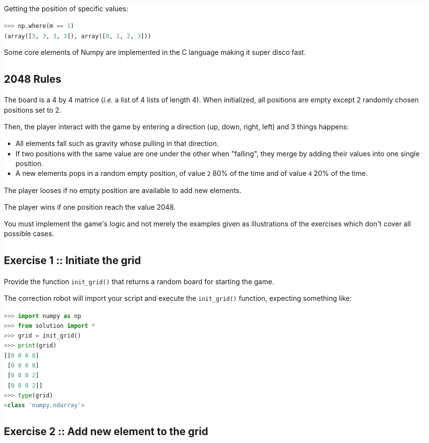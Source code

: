 Getting the position of specific values:
```python
>>> np.where(m == 1)
(array([3, 3, 3, 3]), array([0, 1, 2, 3]))
```

Some core elements of Numpy are implemented in the C language making
it super disco fast.


## 2048 Rules

The board is a 4 by 4 matrice (*i.e.* a list of 4 lists of length 4).
When initialized, all positions are empty except 2 randomly chosen
positions set to 2.

Then, the player interact with the game by entering a direction (up, down, right, left) and 3 things happens:

- All elements fall such as gravity whose pulling in that direction.
- If two positions with the same value are one under the other when "falling", they merge by adding their values into one single position.
- A new elements pops in a random empty position, of value `2` 80% of the time and of value `4` 20% of the time.

The player looses if no empty position are available to add new elements.

The player wins if one position reach the value 2048.

You must implement the game's logic and not merely the examples given as
illustrations of the exercises which don't cover all possible cases.


## Exercise 1 :: Initiate the grid

Provide the function `init_grid()` that returns a random board
for starting the game.

The correction robot will import your script and execute
the `init_grid()` function, expecting something like:

```python
>>> import numpy as np
>>> from solution import *
>>> grid = init_grid()
>>> print(grid)
[[0 0 0 0]
 [0 0 0 0]
 [0 0 0 2]
 [0 0 0 2]]
>>> type(grid)
<class 'numpy.ndarray'>
```

## Exercise 2 :: Add new element to the grid
